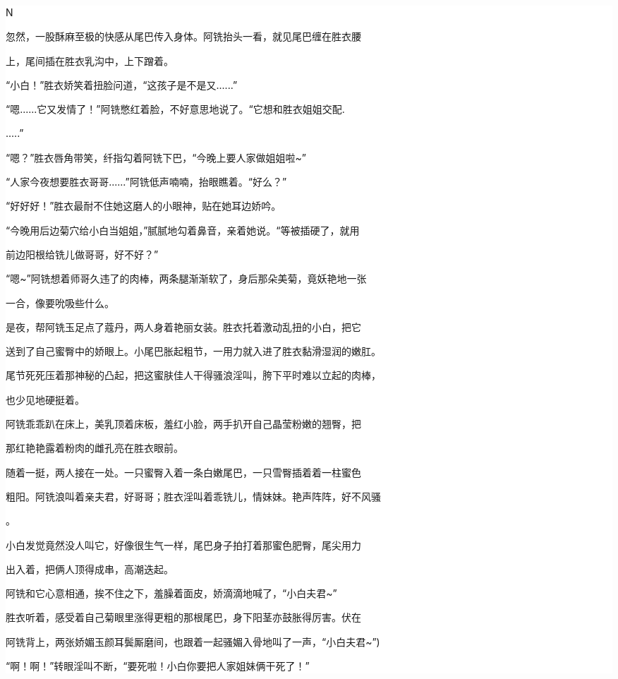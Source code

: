 N

忽然，一股酥麻至极的快感从尾巴传入身体。阿铣抬头一看，就见尾巴缠在胜衣腰

上，尾间插在胜衣乳沟中，上下蹭着。

“小白！”胜衣娇笑着扭脸问道，“这孩子是不是又......”



“嗯......它又发情了！”阿铣憋红着脸，不好意思地说了。“它想和胜衣姐姐交配.

.....”



“嗯？”胜衣唇角带笑，纤指勾着阿铣下巴，“今晚上要人家做姐姐啦~”

“人家今夜想要胜衣哥哥......”阿铣低声喃喃，抬眼瞧着。“好么？”



“好好好！”胜衣最耐不住她这磨人的小眼神，贴在她耳边娇吟。

“今晚用后边菊穴给小白当姐姐，”腻腻地勾着鼻音，亲着她说。“等被插硬了，就用

前边阳根给铣儿做哥哥，好不好？”

“嗯~”阿铣想着师哥久违了的肉棒，两条腿渐渐软了，身后那朵美菊，竟妖艳地一张

一合，像要吮吸些什么。



是夜，帮阿铣玉足点了蔻丹，两人身着艳丽女装。胜衣托着激动乱扭的小白，把它

送到了自己蜜臀中的娇眼上。小尾巴胀起粗节，一用力就入进了胜衣黏滑湿润的嫩肛。

尾节死死压着那神秘的凸起，把这蜜肤佳人干得骚浪淫叫，胯下平时难以立起的肉棒，

也少见地硬挺着。

阿铣乖乖趴在床上，美乳顶着床板，羞红小脸，两手扒开自己晶莹粉嫩的翘臀，把

那红艳艳露着粉肉的雌孔亮在胜衣眼前。



随着一挺，两人接在一处。一只蜜臀入着一条白嫩尾巴，一只雪臀插着着一柱蜜色

粗阳。阿铣浪叫着亲夫君，好哥哥；胜衣淫叫着乖铣儿，情妹妹。艳声阵阵，好不风骚

。



小白发觉竟然没人叫它，好像很生气一样，尾巴身子拍打着那蜜色肥臀，尾尖用力

出入着，把俩人顶得成串，高潮迭起。

阿铣和它心意相通，挨不住之下，羞臊着面皮，娇滴滴地喊了，“小白夫君~”



胜衣听着，感受着自己菊眼里涨得更粗的那根尾巴，身下阳茎亦鼓胀得厉害。伏在

阿铣背上，两张娇媚玉颜耳鬓厮磨间，也跟着一起骚媚入骨地叫了一声，“小白夫君~”)

“啊！啊！”转眼淫叫不断，“要死啦！小白你要把人家姐妹俩干死了！”

